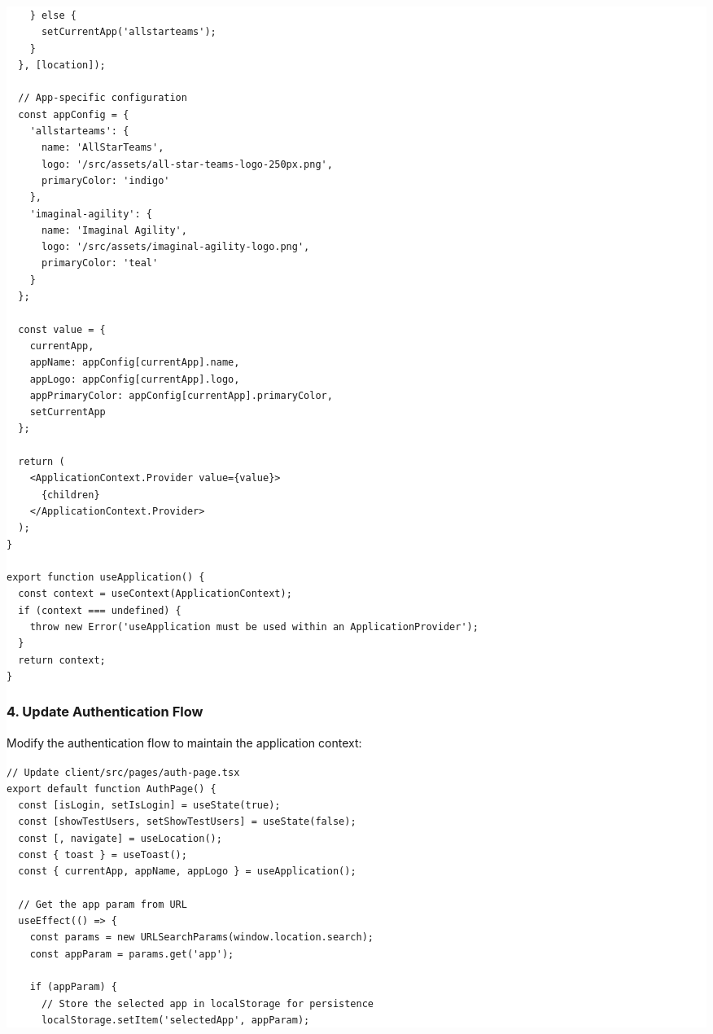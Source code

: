 ```tsx
    } else {
      setCurrentApp('allstarteams');
    }
  }, [location]);
  
  // App-specific configuration
  const appConfig = {
    'allstarteams': {
      name: 'AllStarTeams',
      logo: '/src/assets/all-star-teams-logo-250px.png',
      primaryColor: 'indigo'
    },
    'imaginal-agility': {
      name: 'Imaginal Agility',
      logo: '/src/assets/imaginal-agility-logo.png',
      primaryColor: 'teal'
    }
  };
  
  const value = {
    currentApp,
    appName: appConfig[currentApp].name,
    appLogo: appConfig[currentApp].logo,
    appPrimaryColor: appConfig[currentApp].primaryColor,
    setCurrentApp
  };
  
  return (
    <ApplicationContext.Provider value={value}>
      {children}
    </ApplicationContext.Provider>
  );
}

export function useApplication() {
  const context = useContext(ApplicationContext);
  if (context === undefined) {
    throw new Error('useApplication must be used within an ApplicationProvider');
  }
  return context;
}
```

### 4. Update Authentication Flow

Modify the authentication flow to maintain the application context:

```tsx
// Update client/src/pages/auth-page.tsx
export default function AuthPage() {
  const [isLogin, setIsLogin] = useState(true);
  const [showTestUsers, setShowTestUsers] = useState(false);
  const [, navigate] = useLocation();
  const { toast } = useToast();
  const { currentApp, appName, appLogo } = useApplication();

  // Get the app param from URL
  useEffect(() => {
    const params = new URLSearchParams(window.location.search);
    const appParam = params.get('app');
    
    if (appParam) {
      // Store the selected app in localStorage for persistence
      localStorage.setItem('selectedApp', appParam);
```